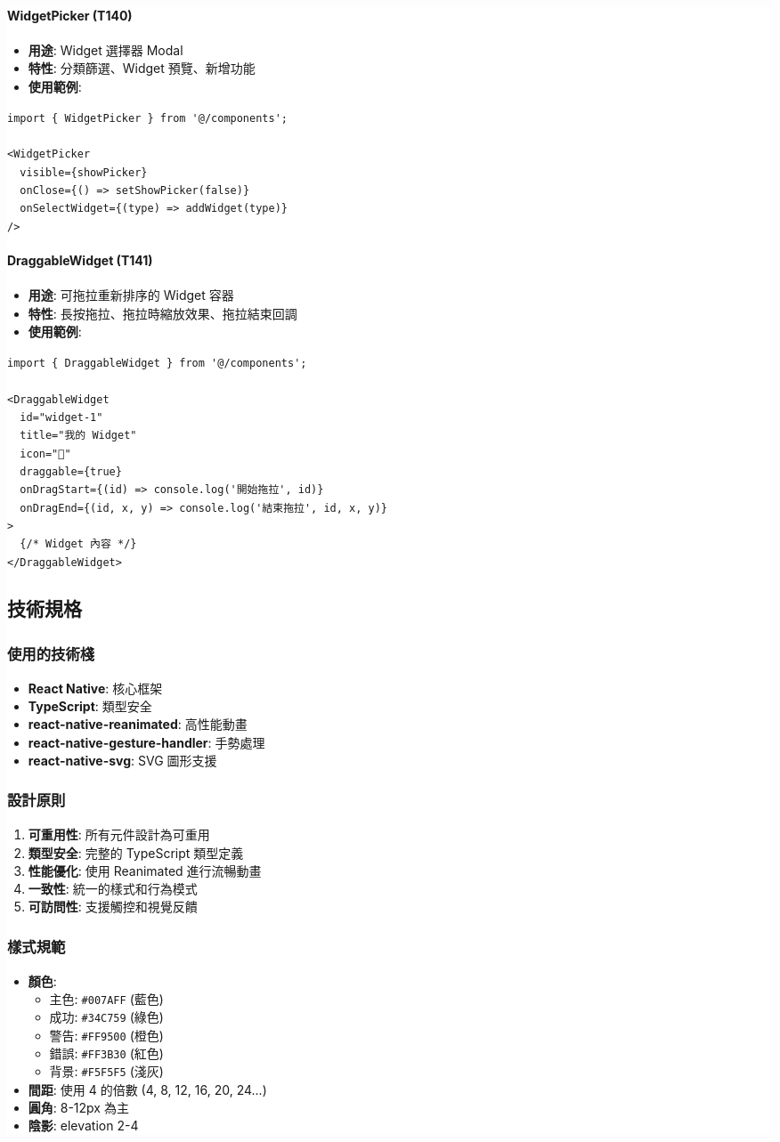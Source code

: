 #### WidgetPicker (T140)
- **用途**: Widget 選擇器 Modal
- **特性**: 分類篩選、Widget 預覽、新增功能
- **使用範例**:
```tsx
import { WidgetPicker } from '@/components';

<WidgetPicker
  visible={showPicker}
  onClose={() => setShowPicker(false)}
  onSelectWidget={(type) => addWidget(type)}
/>
```

#### DraggableWidget (T141)
- **用途**: 可拖拉重新排序的 Widget 容器
- **特性**: 長按拖拉、拖拉時縮放效果、拖拉結束回調
- **使用範例**:
```tsx
import { DraggableWidget } from '@/components';

<DraggableWidget
  id="widget-1"
  title="我的 Widget"
  icon="🎯"
  draggable={true}
  onDragStart={(id) => console.log('開始拖拉', id)}
  onDragEnd={(id, x, y) => console.log('結束拖拉', id, x, y)}
>
  {/* Widget 內容 */}
</DraggableWidget>
```

## 技術規格

### 使用的技術棧
- **React Native**: 核心框架
- **TypeScript**: 類型安全
- **react-native-reanimated**: 高性能動畫
- **react-native-gesture-handler**: 手勢處理
- **react-native-svg**: SVG 圖形支援

### 設計原則
1. **可重用性**: 所有元件設計為可重用
2. **類型安全**: 完整的 TypeScript 類型定義
3. **性能優化**: 使用 Reanimated 進行流暢動畫
4. **一致性**: 統一的樣式和行為模式
5. **可訪問性**: 支援觸控和視覺反饋

### 樣式規範
- **顏色**:
  - 主色: `#007AFF` (藍色)
  - 成功: `#34C759` (綠色)
  - 警告: `#FF9500` (橙色)
  - 錯誤: `#FF3B30` (紅色)
  - 背景: `#F5F5F5` (淺灰)
- **間距**: 使用 4 的倍數 (4, 8, 12, 16, 20, 24...)
- **圓角**: 8-12px 為主
- **陰影**: elevation 2-4
